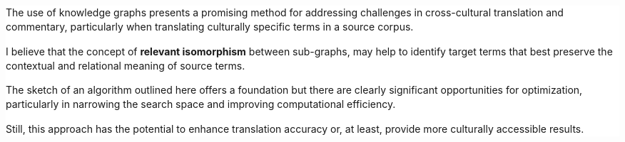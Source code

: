 The use of knowledge graphs presents a promising method for addressing challenges in cross-cultural translation and commentary, particularly when translating culturally specific terms in a source corpus. 

I believe that the concept of **relevant isomorphism** between sub-graphs, may help to identify target terms that best preserve the contextual and relational meaning of source terms. 

The sketch of an algorithm outlined here offers a foundation but there are clearly significant opportunities for optimization, particularly in narrowing the search space and improving computational efficiency. 

Still, this approach has the potential to enhance translation accuracy or, at least, provide more culturally accessible results.